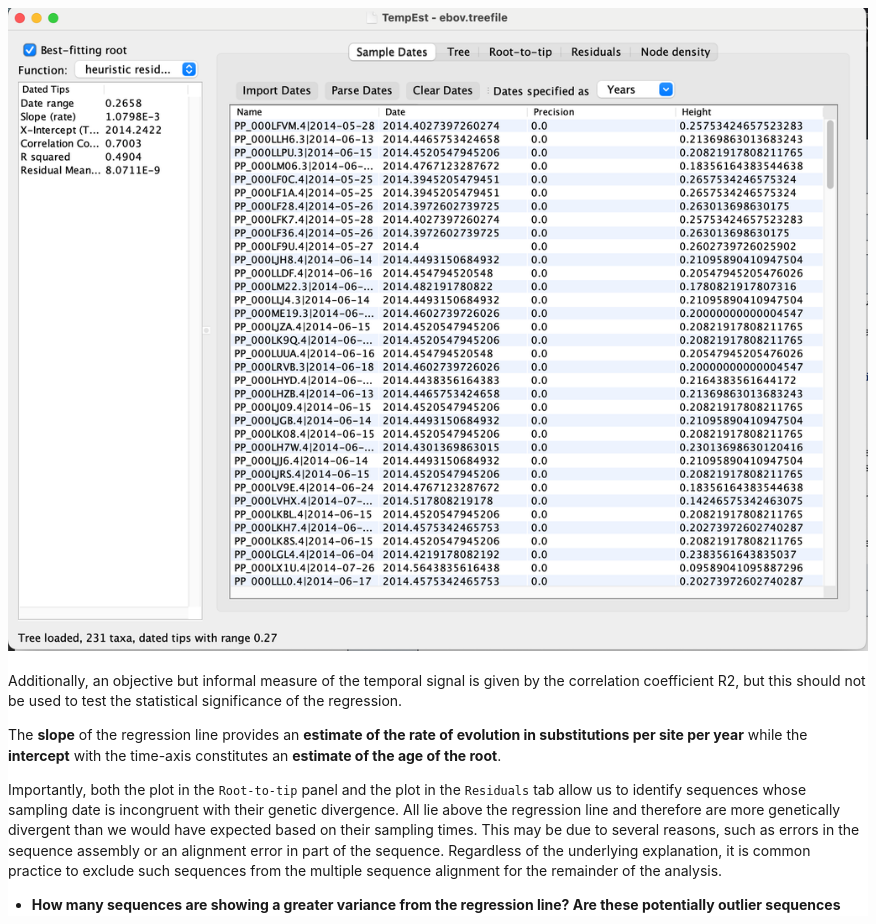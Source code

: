 <left><img src="img/Fig4.png" alt="Screenshot of TempEst Tabs" width="1026"/></left>
<br>


Additionally, an objective but informal measure of the temporal signal is given by the correlation coefficient R2, but this should not be used to test the statistical significance of the regression. 

The **slope** of the regression line provides an **estimate of the rate of evolution in substitutions per site per year** while the **intercept** with the time-axis constitutes an **estimate of the age of the root**. 


Importantly, both the plot in the `Root-to-tip` panel and the plot in the `Residuals` tab allow us to identify sequences whose sampling date is incongruent with their genetic divergence.
All lie above the regression line and therefore are more genetically divergent than we would have expected based on their sampling times. This may be due to several reasons, such as errors in the sequence assembly or an alignment error in part of the sequence.
Regardless of the underlying explanation, it is common practice to exclude such sequences from the multiple sequence alignment for the remainder of the analysis.

- **How many sequences are showing a greater variance from the regression line? Are these potentially outlier sequences**
